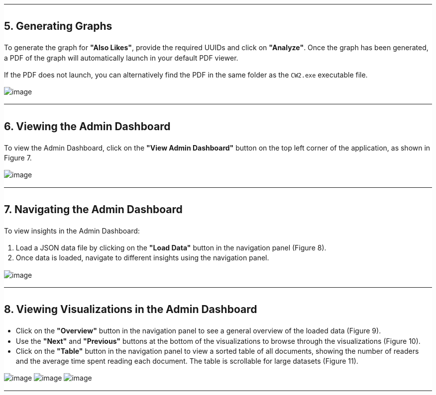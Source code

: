 
---

## 5. Generating Graphs
To generate the graph for **"Also Likes"**, provide the required UUIDs and click on **"Analyze"**. Once the graph has been generated, a PDF of the graph will automatically launch in your default PDF viewer.

If the PDF does not launch, you can alternatively find the PDF in the same folder as the `CW2.exe` executable file.

<img width="395" alt="image" src="https://github.com/user-attachments/assets/bb603f7e-e4a8-4f5f-8524-47e1f9bd9f79" />


---

## 6. Viewing the Admin Dashboard
To view the Admin Dashboard, click on the **"View Admin Dashboard"** button on the top left corner of the application, as shown in Figure 7.

<img width="468" alt="image" src="https://github.com/user-attachments/assets/c62cd1d9-0d4b-47e5-b058-30f3dce59672" />

---

## 7. Navigating the Admin Dashboard
To view insights in the Admin Dashboard:

1. Load a JSON data file by clicking on the **"Load Data"** button in the navigation panel (Figure 8).
2. Once data is loaded, navigate to different insights using the navigation panel.

<img width="395" alt="image" src="https://github.com/user-attachments/assets/7c0fc8a8-93cb-4b7b-8d53-f9f96e44c38c" />


---

## 8. Viewing Visualizations in the Admin Dashboard
- Click on the **"Overview"** button in the navigation panel to see a general overview of the loaded data (Figure 9).
- Use the **"Next"** and **"Previous"** buttons at the bottom of the visualizations to browse through the visualizations (Figure 10).
- Click on the **"Table"** button in the navigation panel to view a sorted table of all documents, showing the number of readers and the average time spent reading each document. The table is scrollable for large datasets (Figure 11).

<img width="395" alt="image" src="https://github.com/user-attachments/assets/31e108ca-064a-40d6-a767-bac5704ada2d" />
<img width="395" alt="image" src="https://github.com/user-attachments/assets/0985fa2d-c8b9-4c77-ae79-18f4c46ebe5a" />
<img width="395" alt="image" src="https://github.com/user-attachments/assets/1036e40e-c06b-47ba-b0d4-abf9a07cd91d" />


---
